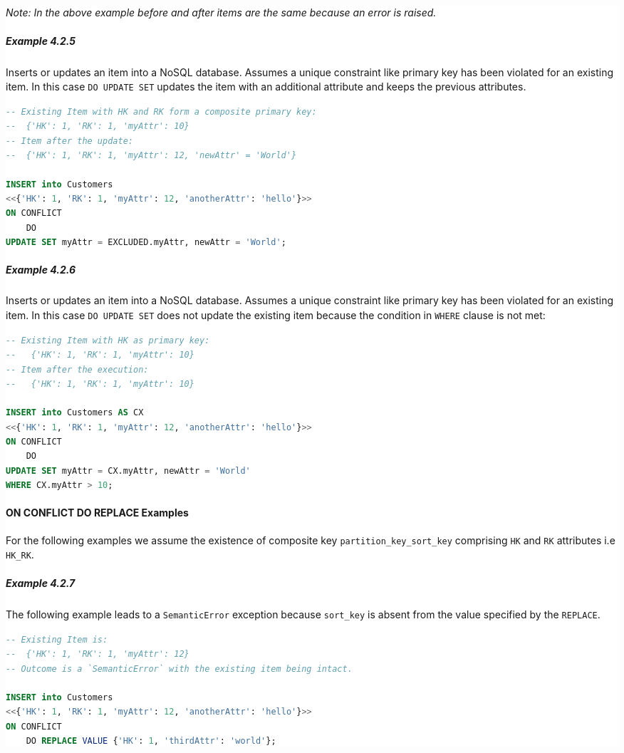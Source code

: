 *Note: In the above example before and after items are the same because an error is raised.*

##### Example 4.2.5

Inserts or updates an item into a NoSQL database. Assumes a unique constraint like primary key has been violated for an existing item. In this case `DO UPDATE SET` updates the item with an additional attribute and keeps the previous attributes.

```SQL
-- Existing Item with HK and RK form a composite primary key:
--  {'HK': 1, 'RK': 1, 'myAttr': 10}
-- Item after the update: 
--  {'HK': 1, 'RK': 1, 'myAttr': 12, 'newAttr' = 'World'}

INSERT into Customers
<<{'HK': 1, 'RK': 1, 'myAttr': 12, 'anotherAttr': 'hello'}>>
ON CONFLICT
    DO
UPDATE SET myAttr = EXCLUDED.myAttr, newAttr = 'World';
```

##### Example 4.2.6

Inserts or updates an item into a NoSQL database. Assumes a unique constraint like primary key has been violated for an existing item. In this case `DO UPDATE SET` does not update the existing item because the condition in `WHERE` clause is not met:

```SQL
-- Existing Item with HK as primary key:
--   {'HK': 1, 'RK': 1, 'myAttr': 10}
-- Item after the execution:
--   {'HK': 1, 'RK': 1, 'myAttr': 10}

INSERT into Customers AS CX 
<<{'HK': 1, 'RK': 1, 'myAttr': 12, 'anotherAttr': 'hello'}>>
ON CONFLICT
    DO
UPDATE SET myAttr = CX.myAttr, newAttr = 'World'
WHERE CX.myAttr > 10;
```

#### ON CONFLICT DO REPLACE Examples

For the following examples we assume the existence of composite key `partition_key_sort_key` comprising `HK` and `RK` attributes i.e `HK_RK`.

##### Example 4.2.7

The following example leads to a `SemanticError` exception because `sort_key` is absent from the value specified by the `REPLACE`.

```SQL
-- Existing Item is: 
--  {'HK': 1, 'RK': 1, 'myAttr': 12}
-- Outcome is a `SemanticError` with the existing item being intact.

INSERT into Customers
<<{'HK': 1, 'RK': 1, 'myAttr': 12, 'anotherAttr': 'hello'}>>
ON CONFLICT
    DO REPLACE VALUE {'HK': 1, 'thirdAttr': 'world'};
```
